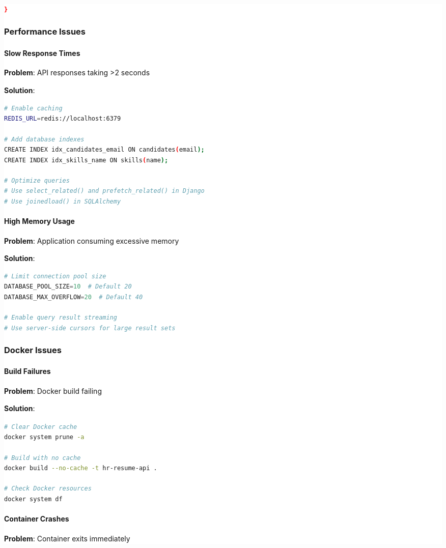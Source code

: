 ```bash
}
```

### Performance Issues

#### Slow Response Times
**Problem**: API responses taking >2 seconds

**Solution**:
```bash
# Enable caching
REDIS_URL=redis://localhost:6379

# Add database indexes
CREATE INDEX idx_candidates_email ON candidates(email);
CREATE INDEX idx_skills_name ON skills(name);

# Optimize queries
# Use select_related() and prefetch_related() in Django
# Use joinedload() in SQLAlchemy
```

#### High Memory Usage
**Problem**: Application consuming excessive memory

**Solution**:
```python
# Limit connection pool size
DATABASE_POOL_SIZE=10  # Default 20
DATABASE_MAX_OVERFLOW=20  # Default 40

# Enable query result streaming
# Use server-side cursors for large result sets
```

### Docker Issues

#### Build Failures
**Problem**: Docker build failing

**Solution**:
```bash
# Clear Docker cache
docker system prune -a

# Build with no cache
docker build --no-cache -t hr-resume-api .

# Check Docker resources
docker system df
```

#### Container Crashes
**Problem**: Container exits immediately
